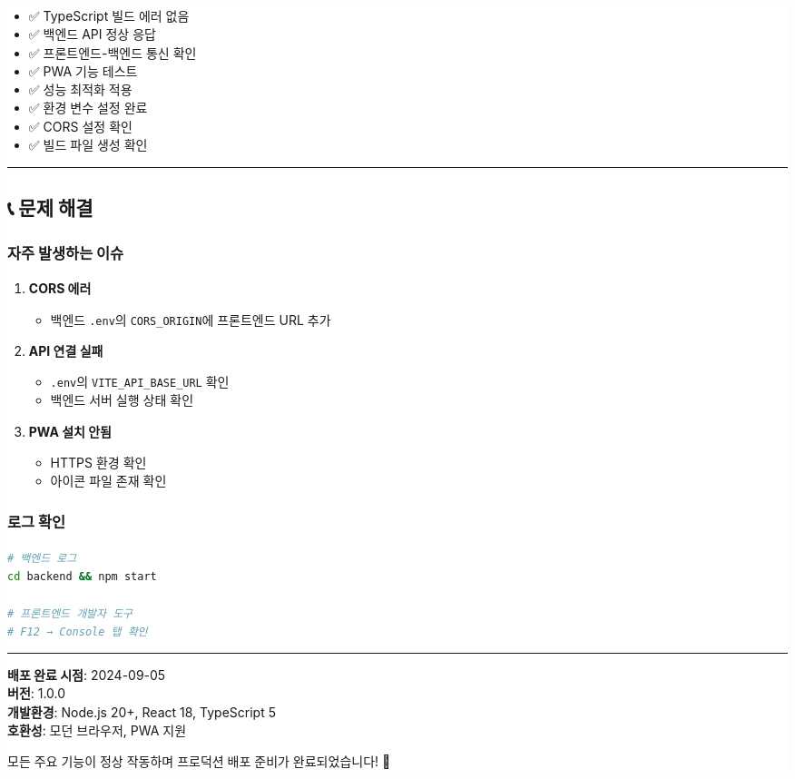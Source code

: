 - ✅ TypeScript 빌드 에러 없음
- ✅ 백엔드 API 정상 응답
- ✅ 프론트엔드-백엔드 통신 확인
- ✅ PWA 기능 테스트
- ✅ 성능 최적화 적용
- ✅ 환경 변수 설정 완료
- ✅ CORS 설정 확인
- ✅ 빌드 파일 생성 확인

---

## 📞 문제 해결

### 자주 발생하는 이슈

1. **CORS 에러**
   - 백엔드 `.env`의 `CORS_ORIGIN`에 프론트엔드 URL 추가

2. **API 연결 실패**
   - `.env`의 `VITE_API_BASE_URL` 확인
   - 백엔드 서버 실행 상태 확인

3. **PWA 설치 안됨**
   - HTTPS 환경 확인
   - 아이콘 파일 존재 확인

### 로그 확인
```bash
# 백엔드 로그
cd backend && npm start

# 프론트엔드 개발자 도구
# F12 → Console 탭 확인
```

---

**배포 완료 시점**: 2024-09-05  
**버전**: 1.0.0  
**개발환경**: Node.js 20+, React 18, TypeScript 5  
**호환성**: 모던 브라우저, PWA 지원

모든 주요 기능이 정상 작동하며 프로덕션 배포 준비가 완료되었습니다! 🎉